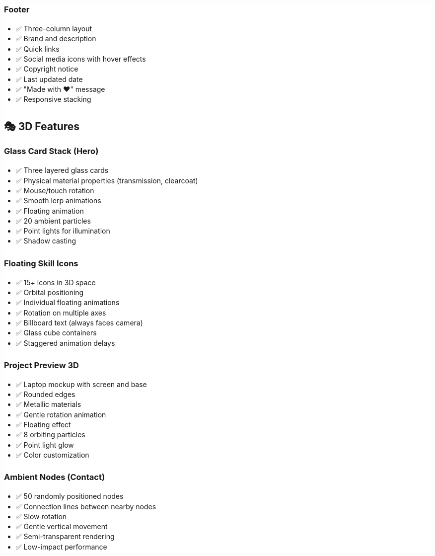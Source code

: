 ### Footer
- ✅ Three-column layout
- ✅ Brand and description
- ✅ Quick links
- ✅ Social media icons with hover effects
- ✅ Copyright notice
- ✅ Last updated date
- ✅ "Made with ❤️" message
- ✅ Responsive stacking

## 🎭 3D Features

### Glass Card Stack (Hero)
- ✅ Three layered glass cards
- ✅ Physical material properties (transmission, clearcoat)
- ✅ Mouse/touch rotation
- ✅ Smooth lerp animations
- ✅ Floating animation
- ✅ 20 ambient particles
- ✅ Point lights for illumination
- ✅ Shadow casting

### Floating Skill Icons
- ✅ 15+ icons in 3D space
- ✅ Orbital positioning
- ✅ Individual floating animations
- ✅ Rotation on multiple axes
- ✅ Billboard text (always faces camera)
- ✅ Glass cube containers
- ✅ Staggered animation delays

### Project Preview 3D
- ✅ Laptop mockup with screen and base
- ✅ Rounded edges
- ✅ Metallic materials
- ✅ Gentle rotation animation
- ✅ Floating effect
- ✅ 8 orbiting particles
- ✅ Point light glow
- ✅ Color customization

### Ambient Nodes (Contact)
- ✅ 50 randomly positioned nodes
- ✅ Connection lines between nearby nodes
- ✅ Slow rotation
- ✅ Gentle vertical movement
- ✅ Semi-transparent rendering
- ✅ Low-impact performance
